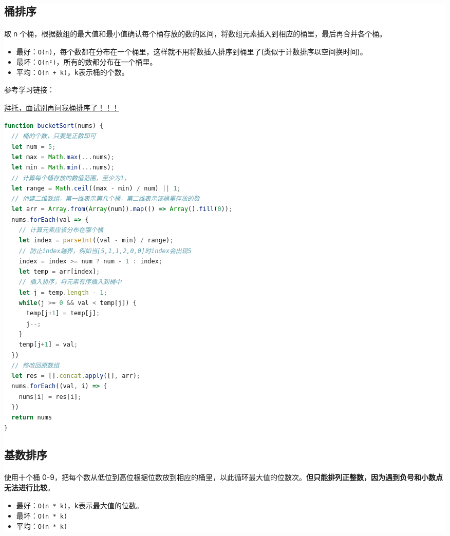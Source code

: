 ## 桶排序

取 n 个桶，根据数组的最大值和最小值确认每个桶存放的数的区间，将数组元素插入到相应的桶里，最后再合并各个桶。

+ 最好：`O(n)`，每个数都在分布在一个桶里，这样就不用将数插入排序到桶里了(类似于计数排序以空间换时间)。
+ 最坏：`O(n²)`，所有的数都分布在一个桶里。
+ 平均：`O(n + k)`，k表示桶的个数。

参考学习链接：

[拜托，面试别再问我桶排序了！！！](http://zhuanlan.51cto.com/art/201811/586129.htm)

```js
function bucketSort(nums) {
  // 桶的个数，只要是正数即可
  let num = 5;
  let max = Math.max(...nums);
  let min = Math.min(...nums);
  // 计算每个桶存放的数值范围，至少为1，
  let range = Math.ceil((max - min) / num) || 1;
  // 创建二维数组，第一维表示第几个桶，第二维表示该桶里存放的数
  let arr = Array.from(Array(num)).map(() => Array().fill(0));
  nums.forEach(val => {
    // 计算元素应该分布在哪个桶
    let index = parseInt((val - min) / range);
    // 防止index越界，例如当[5,1,1,2,0,0]时index会出现5
    index = index >= num ? num - 1 : index;
    let temp = arr[index];
    // 插入排序，将元素有序插入到桶中
    let j = temp.length - 1;
    while(j >= 0 && val < temp[j]) {
      temp[j+1] = temp[j];
      j--;
    }
    temp[j+1] = val;
  })
  // 修改回原数组
  let res = [].concat.apply([], arr);
  nums.forEach((val, i) => {
    nums[i] = res[i];
  })
  return nums
}
```

## 基数排序

使用十个桶 0-9，把每个数从低位到高位根据位数放到相应的桶里，以此循环最大值的位数次。**但只能排列正整数，因为遇到负号和小数点无法进行比较**。

+ 最好：`O(n * k)`，k表示最大值的位数。
+ 最坏：`O(n * k)`
+ 平均：`O(n * k)`

